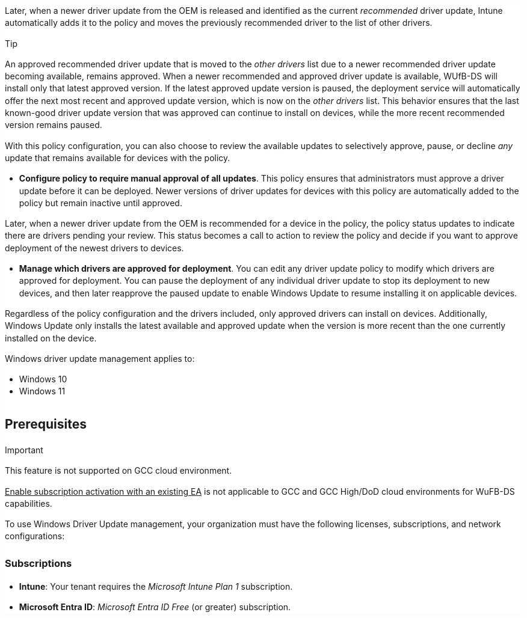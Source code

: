   Later, when a newer driver update from the OEM is released and identified as the current *recommended* driver update, Intune automatically adds it to the policy and moves the previously recommended driver to the list of other drivers.

  > [!TIP]  
  > An approved recommended driver update that is moved to the *other drivers* list due to a newer recommended driver update becoming available, remains approved. When a newer recommended and approved driver update is available, WUfB-DS will install only that latest approved version. If the latest approved update version is paused, the deployment service will automatically offer the next most recent and approved update version, which is now on the *other drivers* list. This behavior ensures that the last known-good driver update version that was approved can continue to install on devices, while the more recent recommended version remains paused.

  With this policy configuration, you can also choose to review the available updates to selectively approve, pause, or decline *any* update that remains available for devices with the policy.

- **Configure policy to require manual approval of all updates**. This policy ensures that administrators must approve a driver update before it can be deployed. Newer versions of driver updates for devices with this policy are automatically added to the policy but remain inactive until approved.

Later, when a newer driver update from the OEM is recommended for a device in the policy, the policy status updates to indicate there are drivers pending your review. This status becomes a call to action to review the policy and decide if you want to approve deployment of the newest drivers to devices.

- **Manage which drivers are approved for deployment**. You can edit any driver update policy to modify which drivers are approved for deployment. You can pause the deployment of any individual driver update to stop its deployment to new devices, and then later reapprove the paused update to enable Windows Update to resume installing it on applicable devices.

Regardless of the policy configuration and the drivers included, only approved drivers can install on devices. Additionally, Windows Update only installs the latest available and approved update when the version is more recent than the one currently installed on the device.

Windows driver update management applies to:

- Windows 10
- Windows 11

## Prerequisites

> [!IMPORTANT]
> This feature is not supported on GCC cloud environment.
>
> [Enable subscription activation with an existing EA](/windows/deployment/deploy-enterprise-licenses#enable-subscription-activation-with-an-existing-ea) is not applicable to GCC and GCC High/DoD cloud environments for WuFB-DS capabilities.

To use Windows Driver Update management, your organization must have the following licenses, subscriptions, and network configurations: 

### Subscriptions

- **Intune**: Your tenant requires the *Microsoft Intune Plan 1* subscription.

- **Microsoft Entra ID**: *Microsoft Entra ID Free* (or greater) subscription.
